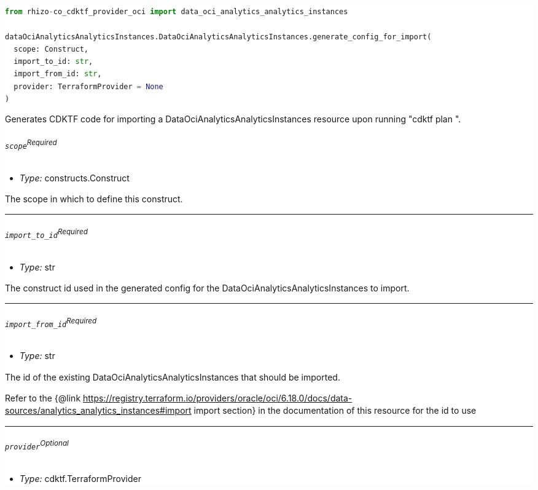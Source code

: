 ```python
from rhizo-co_cdktf_provider_oci import data_oci_analytics_analytics_instances

dataOciAnalyticsAnalyticsInstances.DataOciAnalyticsAnalyticsInstances.generate_config_for_import(
  scope: Construct,
  import_to_id: str,
  import_from_id: str,
  provider: TerraformProvider = None
)
```

Generates CDKTF code for importing a DataOciAnalyticsAnalyticsInstances resource upon running "cdktf plan <stack-name>".

###### `scope`<sup>Required</sup> <a name="scope" id="rhizo-co-terraform-provider-oci.dataOciAnalyticsAnalyticsInstances.DataOciAnalyticsAnalyticsInstances.generateConfigForImport.parameter.scope"></a>

- *Type:* constructs.Construct

The scope in which to define this construct.

---

###### `import_to_id`<sup>Required</sup> <a name="import_to_id" id="rhizo-co-terraform-provider-oci.dataOciAnalyticsAnalyticsInstances.DataOciAnalyticsAnalyticsInstances.generateConfigForImport.parameter.importToId"></a>

- *Type:* str

The construct id used in the generated config for the DataOciAnalyticsAnalyticsInstances to import.

---

###### `import_from_id`<sup>Required</sup> <a name="import_from_id" id="rhizo-co-terraform-provider-oci.dataOciAnalyticsAnalyticsInstances.DataOciAnalyticsAnalyticsInstances.generateConfigForImport.parameter.importFromId"></a>

- *Type:* str

The id of the existing DataOciAnalyticsAnalyticsInstances that should be imported.

Refer to the {@link https://registry.terraform.io/providers/oracle/oci/6.18.0/docs/data-sources/analytics_analytics_instances#import import section} in the documentation of this resource for the id to use

---

###### `provider`<sup>Optional</sup> <a name="provider" id="rhizo-co-terraform-provider-oci.dataOciAnalyticsAnalyticsInstances.DataOciAnalyticsAnalyticsInstances.generateConfigForImport.parameter.provider"></a>

- *Type:* cdktf.TerraformProvider
